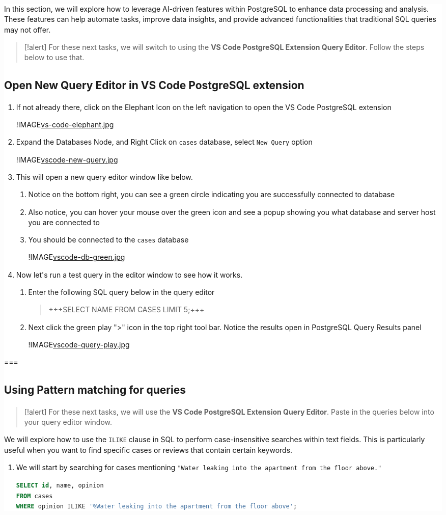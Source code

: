 In this section, we will explore how to leverage AI-driven features within PostgreSQL to enhance data processing and analysis. These features can help automate tasks, improve data insights, and provide advanced functionalities that traditional SQL queries may not offer.

>[!alert] For these next tasks, we will switch to using the **VS Code PostgreSQL Extension Query Editor**.  Follow the steps below to use that.

## Open New Query Editor in VS Code PostgreSQL extension

1. If not already there, click on the Elephant Icon on the left navigation to open the VS Code PostgreSQL extension

	!IMAGE[vs-code-elephant.jpg](instructions291546/vs-code-elephant.jpg)

1. Expand the Databases Node, and Right Click on `cases` database, select `New Query` option

	!IMAGE[vscode-new-query.jpg](instructions291546/vscode-new-query.jpg)

1. This will open a new query editor window like below.
    1. Notice on the bottom right, you can see a green circle indicating you are successfully connected to database
    1. Also notice, you can hover your mouse over the green icon and see a popup showing you what database and server host you are connected to
    1. You should be connected to the `cases` database

		!IMAGE[vscode-db-green.jpg](instructions291546/vscode-db-green.jpg)

1. Now let's run a test query in the editor window to see how it works.
    1. Enter the following SQL query below in the query editor

    	> +++SELECT NAME FROM CASES LIMIT 5;+++
    
    1. Next click the green play ">" icon in the top right tool bar.  Notice the results open in PostgreSQL Query Results panel 
    
    	!IMAGE[vscode-query-play.jpg](instructions291546/vscode-query-play.jpg)

===

## Using Pattern matching for queries

>[!alert] For these next tasks, we will use the **VS Code PostgreSQL Extension Query Editor**.  Paste in the queries below into your query editor window.

We will explore how to use the <code spellcheck="false">ILIKE</code> clause in SQL to perform case-insensitive searches within text fields. This is particularly useful when you want to find specific cases or reviews that contain certain keywords.

1. We will start by searching for cases mentioning `"Water leaking into the apartment from the floor above."`

    ```sql
    SELECT id, name, opinion
    FROM cases
    WHERE opinion ILIKE '%Water leaking into the apartment from the floor above';
    ```
